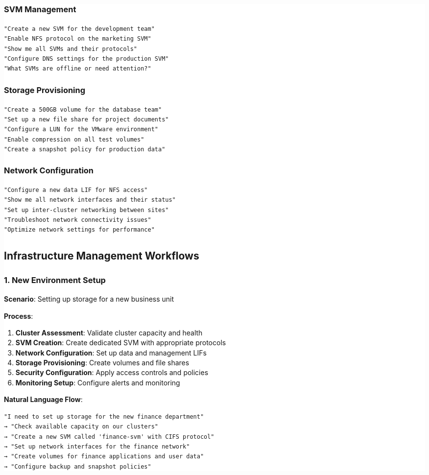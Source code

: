 ### SVM Management

```
"Create a new SVM for the development team"
"Enable NFS protocol on the marketing SVM"
"Show me all SVMs and their protocols"
"Configure DNS settings for the production SVM"
"What SVMs are offline or need attention?"
```

### Storage Provisioning

```
"Create a 500GB volume for the database team"
"Set up a new file share for project documents"
"Configure a LUN for the VMware environment"
"Enable compression on all test volumes"
"Create a snapshot policy for production data"
```

### Network Configuration

```
"Configure a new data LIF for NFS access"
"Show me all network interfaces and their status"
"Set up inter-cluster networking between sites"
"Troubleshoot network connectivity issues"
"Optimize network settings for performance"
```

## Infrastructure Management Workflows

### 1. New Environment Setup

**Scenario**: Setting up storage for a new business unit

**Process**:

1. **Cluster Assessment**: Validate cluster capacity and health
2. **SVM Creation**: Create dedicated SVM with appropriate protocols
3. **Network Configuration**: Set up data and management LIFs
4. **Storage Provisioning**: Create volumes and file shares
5. **Security Configuration**: Apply access controls and policies
6. **Monitoring Setup**: Configure alerts and monitoring

**Natural Language Flow**:

```
"I need to set up storage for the new finance department"
→ "Check available capacity on our clusters"
→ "Create a new SVM called 'finance-svm' with CIFS protocol"
→ "Set up network interfaces for the finance network"
→ "Create volumes for finance applications and user data"
→ "Configure backup and snapshot policies"
```
